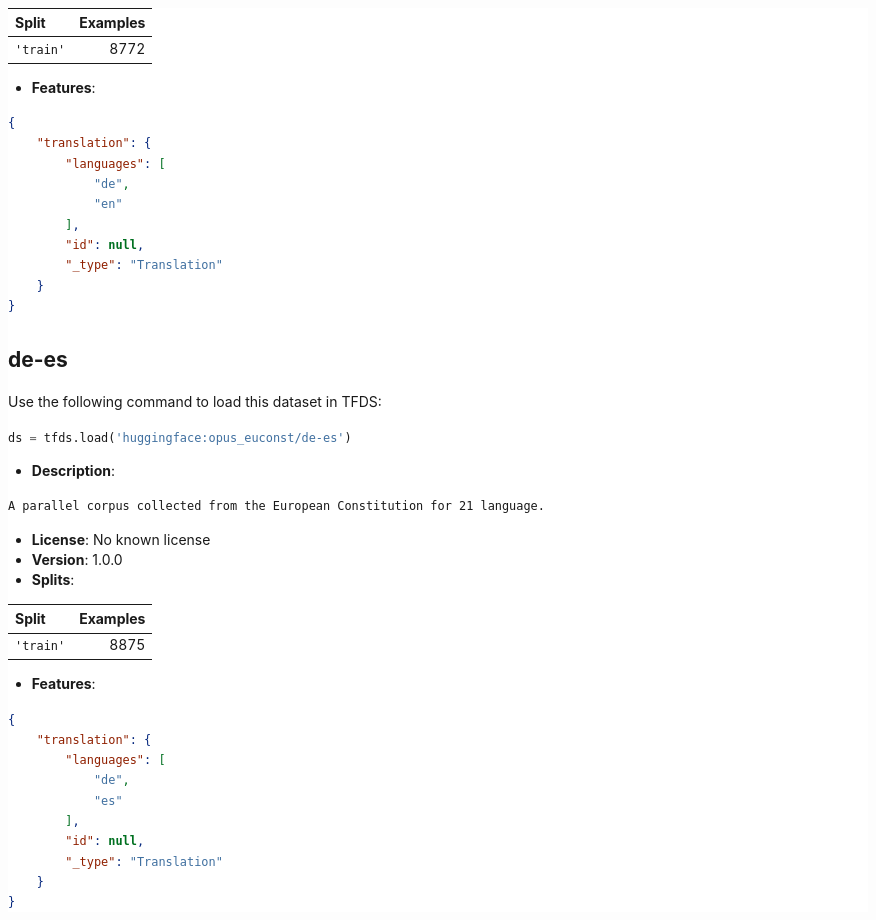 Split  | Examples
:----- | -------:
`'train'` | 8772

*   **Features**:

```json
{
    "translation": {
        "languages": [
            "de",
            "en"
        ],
        "id": null,
        "_type": "Translation"
    }
}
```



## de-es


Use the following command to load this dataset in TFDS:

```python
ds = tfds.load('huggingface:opus_euconst/de-es')
```

*   **Description**:

```
A parallel corpus collected from the European Constitution for 21 language.
```

*   **License**: No known license
*   **Version**: 1.0.0
*   **Splits**:

Split  | Examples
:----- | -------:
`'train'` | 8875

*   **Features**:

```json
{
    "translation": {
        "languages": [
            "de",
            "es"
        ],
        "id": null,
        "_type": "Translation"
    }
}
```
